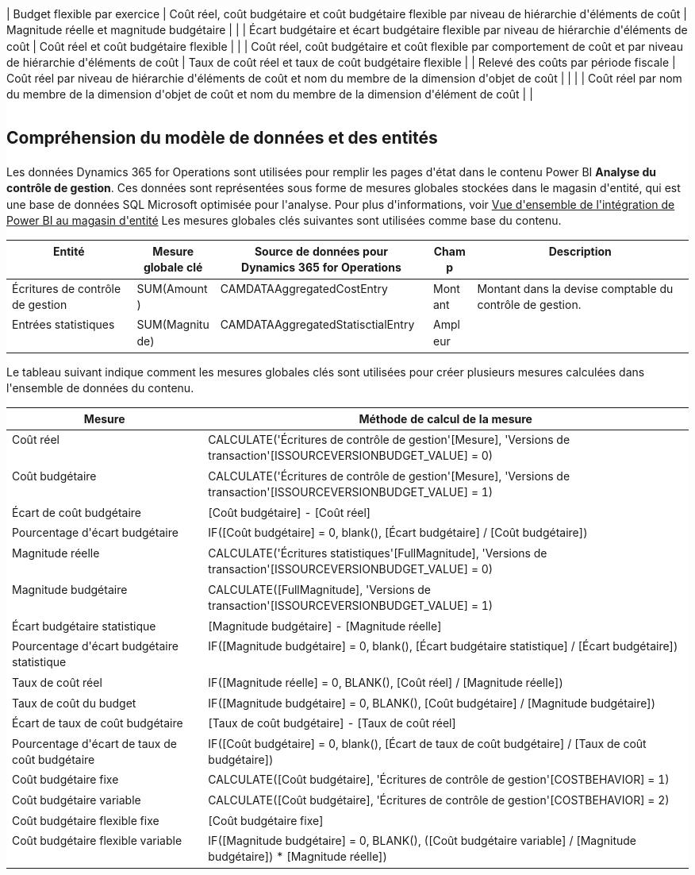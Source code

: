 | Budget flexible par exercice | Coût réel, coût budgétaire et coût budgétaire flexible par niveau de hiérarchie d'éléments de coût                                             | Magnitude réelle et magnitude budgétaire          |
|                                  | Écart budgétaire et écart budgétaire flexible par niveau de hiérarchie d'éléments de coût                                                  | Coût réel et coût budgétaire flexible           |
|                                  | Coût réel, coût budgétaire et coût flexible par comportement de coût et par niveau de hiérarchie d'éléments de coût                                  | Taux de coût réel et taux de coût budgétaire flexible |
| Relevé des coûts par période fiscale  | Coût réel par niveau de hiérarchie d'éléments de coût et nom du membre de la dimension d'objet de coût                                             |                                               |
|                                  | Coût réel par nom du membre de la dimension d'objet de coût et nom du membre de la dimension d'élément de coût                                       |                                               |

## <a name="understanding-the-data-model-and-entities"></a>Compréhension du modèle de données et des entités
Les données Dynamics 365 for Operations sont utilisées pour remplir les pages d'état dans le contenu Power BI **Analyse du contrôle de gestion**. Ces données sont représentées sous forme de mesures globales stockées dans le magasin d'entité, qui est une base de données SQL Microsoft optimisée pour l'analyse. Pour plus d'informations, voir [Vue d'ensemble de l'intégration de Power BI au magasin d'entité](power-bi-integration-entity-store.md) Les mesures globales clés suivantes sont utilisées comme base du contenu.

| Entité                  | Mesure globale clé | Source de données pour Dynamics 365 for Operations | Champ     | Description                                   |
|-------------------------|---------------------------|---------------------------------------------|-----------|-----------------------------------------------|
| Écritures de contrôle de gestion | SUM(Amount)               | CAMDATAAggregatedCostEntry                  | Montant    | Montant dans la devise comptable du contrôle de gestion. |
| Entrées statistiques     | SUM(Magnitude)            | CAMDATAAggregatedStatisctialEntry           | Ampleur |                                               |

Le tableau suivant indique comment les mesures globales clés sont utilisées pour créer plusieurs mesures calculées dans l'ensemble de données du contenu.

| Mesure                                       | Méthode de calcul de la mesure                                                                                          |
|-----------------------------------------------|------------------------------------------------------------------------------------------------------------------------|
| Coût réel                                   | CALCULATE('Écritures de contrôle de gestion'\[Mesure\], 'Versions de transaction'\[ISSOURCEVERSIONBUDGET\_VALUE\] = 0)            |
| Coût budgétaire                                   | CALCULATE('Écritures de contrôle de gestion'\[Mesure\], 'Versions de transaction'\[ISSOURCEVERSIONBUDGET\_VALUE\] = 1)            |
| Écart de coût budgétaire                          | \[Coût budgétaire\] - \[Coût réel\]                                                                                      |
| Pourcentage d'écart budgétaire                    | IF(\[Coût budgétaire\] = 0, blank(), \[Écart budgétaire\] / \[Coût budgétaire\])                                                |
| Magnitude réelle                              | CALCULATE('Écritures statistiques'\[FullMagnitude\], 'Versions de transaction'\[ISSOURCEVERSIONBUDGET\_VALUE\] = 0)          |
| Magnitude budgétaire                              | CALCULATE(\[FullMagnitude\], 'Versions de transaction'\[ISSOURCEVERSIONBUDGET\_VALUE\] = 1)                               |
| Écart budgétaire statistique                   | \[Magnitude budgétaire\] - \[Magnitude réelle\]                                                                            |
| Pourcentage d'écart budgétaire statistique        | IF(\[Magnitude budgétaire\] = 0, blank(), \[Écart budgétaire statistique\] / \[Écart budgétaire\])                          |
| Taux de coût réel                              | IF(\[Magnitude réelle\] = 0, BLANK(), \[Coût réel\] / \[Magnitude réelle\])                                          |
| Taux de coût du budget                              | IF(\[Magnitude budgétaire\] = 0, BLANK(), \[Coût budgétaire\] / \[Magnitude budgétaire\])                                          |
| Écart de taux de coût budgétaire                     | \[Taux de coût budgétaire\] - \[Taux de coût réel\]                                                                            |
| Pourcentage d'écart de taux de coût budgétaire          | IF(\[Coût budgétaire\] = 0, blank(), \[Écart de taux de coût budgétaire\] / \[Taux de coût budgétaire\])                                 |
| Coût budgétaire fixe                             | CALCULATE(\[Coût budgétaire\], 'Écritures de contrôle de gestion'\[COSTBEHAVIOR\] = 1)                                              |
| Coût budgétaire variable                          | CALCULATE(\[Coût budgétaire\], 'Écritures de contrôle de gestion'\[COSTBEHAVIOR\] = 2)                                              |
| Coût budgétaire flexible fixe                    | \[Coût budgétaire fixe\]                                                                                                  |
| Coût budgétaire flexible variable                 | IF(\[Magnitude budgétaire\] = 0, BLANK(), (\[Coût budgétaire variable\] / \[Magnitude budgétaire\]) \* \[Magnitude réelle\])       |